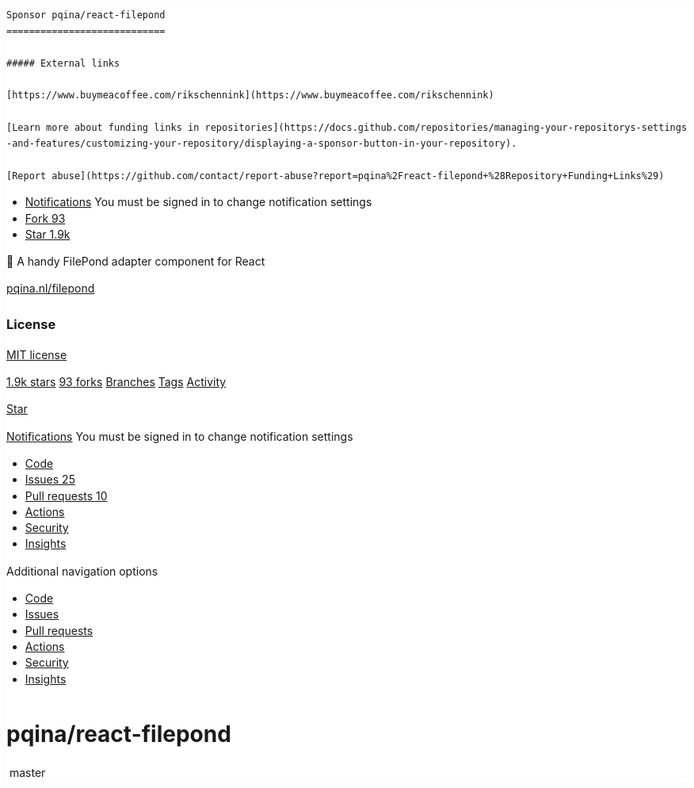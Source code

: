     Sponsor pqina/react-filepond
    ============================
    
    ##### External links
    
    [https://www.buymeacoffee.com/rikschennink](https://www.buymeacoffee.com/rikschennink)
    
    [Learn more about funding links in repositories](https://docs.github.com/repositories/managing-your-repositorys-settings-and-features/customizing-your-repository/displaying-a-sponsor-button-in-your-repository).
    
    [Report abuse](https://github.com/contact/report-abuse?report=pqina%2Freact-filepond+%28Repository+Funding+Links%29)
    
*   [Notifications](https://github.com/login?return_to=%2Fpqina%2Freact-filepond) You must be signed in to change notification settings
*   [Fork 93](https://github.com/login?return_to=%2Fpqina%2Freact-filepond)
*   [Star 1.9k](https://github.com/login?return_to=%2Fpqina%2Freact-filepond)
    

🔌 A handy FilePond adapter component for React

[pqina.nl/filepond](https://pqina.nl/filepond "https://pqina.nl/filepond")

### License

[MIT license](https://github.com/pqina/react-filepond/blob/master/LICENSE)

[1.9k stars](https://github.com/pqina/react-filepond/stargazers) [93 forks](https://github.com/pqina/react-filepond/forks) [Branches](https://github.com/pqina/react-filepond/branches) [Tags](https://github.com/pqina/react-filepond/tags) [Activity](https://github.com/pqina/react-filepond/activity)

[Star](https://github.com/login?return_to=%2Fpqina%2Freact-filepond)

[Notifications](https://github.com/login?return_to=%2Fpqina%2Freact-filepond) You must be signed in to change notification settings

*   [Code](https://github.com/pqina/react-filepond)
*   [Issues 25](https://github.com/pqina/react-filepond/issues)
*   [Pull requests 10](https://github.com/pqina/react-filepond/pulls)
*   [Actions](https://github.com/pqina/react-filepond/actions)
*   [Security](https://github.com/pqina/react-filepond/security)
*   [Insights](https://github.com/pqina/react-filepond/pulse)

Additional navigation options

*   [Code](https://github.com/pqina/react-filepond)
*   [Issues](https://github.com/pqina/react-filepond/issues)
*   [Pull requests](https://github.com/pqina/react-filepond/pulls)
*   [Actions](https://github.com/pqina/react-filepond/actions)
*   [Security](https://github.com/pqina/react-filepond/security)
*   [Insights](https://github.com/pqina/react-filepond/pulse)

pqina/react-filepond
====================

  

 master
